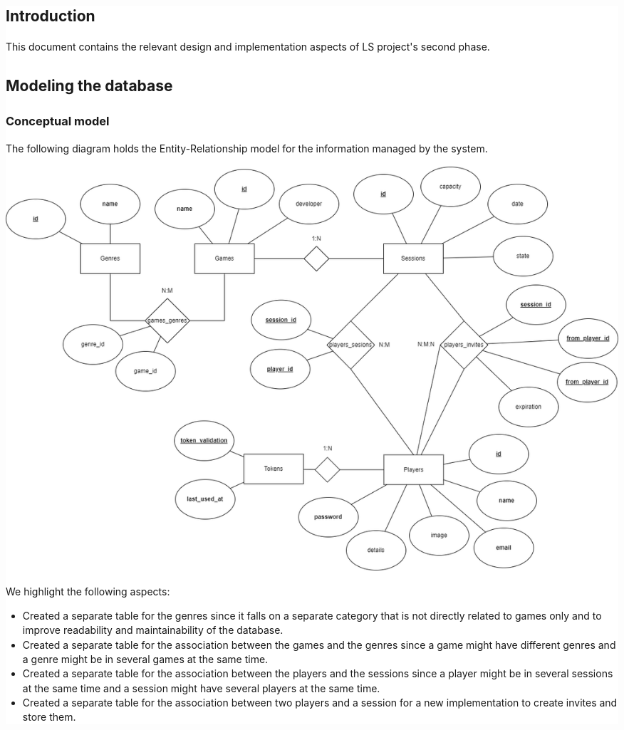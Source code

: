 ## Introduction

This document contains the relevant design and implementation aspects of LS project's second phase.

## Modeling the database

### Conceptual model ###

The following diagram holds the Entity-Relationship model for the information managed by the system.

![img.png](./docs/Schema.png)



We highlight the following aspects:

* Created a separate table for the genres since it falls on a separate category that is not directly related to games only and to improve readability and maintainability of the database.
* Created a separate table for the association between the games and the genres since a game might have different genres and a genre might be in several games at the same time.
* Created a separate table for the association between the players and the sessions since a player might be in several sessions at the same time and a session might have several players at the same time.
* Created a separate table for the association between two players and a session for a new implementation to create invites and store them.
